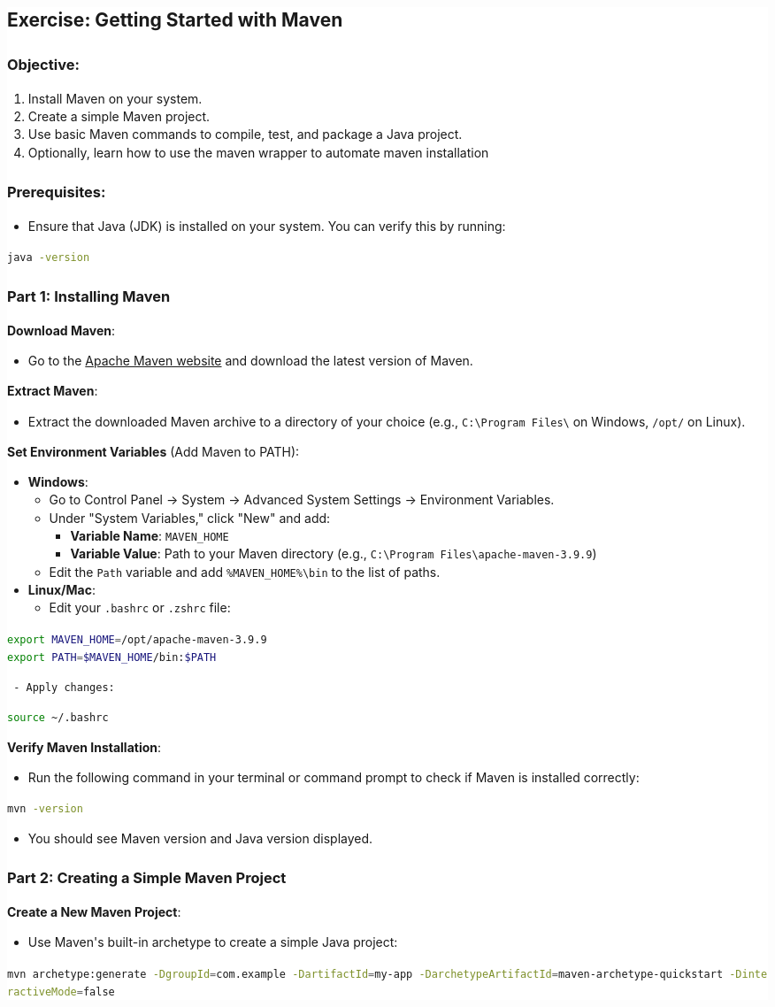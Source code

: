 ## **Exercise: Getting Started with Maven**

### Objective:
1. Install Maven on your system.
1. Create a simple Maven project.
1. Use basic Maven commands to compile, test, and package a Java project.
1. Optionally, learn how to use the maven wrapper to automate maven installation

### Prerequisites:
- Ensure that Java (JDK) is installed on your system. You can verify this by running:
```bash
java -version
```

### Part 1: Installing Maven

**Download Maven**:
   - Go to the [Apache Maven website](https://maven.apache.org/download.cgi) and download the latest version of Maven.

**Extract Maven**:
   - Extract the downloaded Maven archive to a directory of your choice (e.g., `C:\Program Files\` on Windows, `/opt/` on Linux).

**Set Environment Variables** (Add Maven to PATH):
   - **Windows**:
     - Go to Control Panel → System → Advanced System Settings → Environment Variables.
     - Under "System Variables," click "New" and add:
       - **Variable Name**: `MAVEN_HOME`
       - **Variable Value**: Path to your Maven directory (e.g., `C:\Program Files\apache-maven-3.9.9`)
     - Edit the `Path` variable and add `%MAVEN_HOME%\bin` to the list of paths.
   - **Linux/Mac**:
     - Edit your `.bashrc` or `.zshrc` file:
```bash
export MAVEN_HOME=/opt/apache-maven-3.9.9
export PATH=$MAVEN_HOME/bin:$PATH
```
     - Apply changes:
```bash
source ~/.bashrc
```

**Verify Maven Installation**:
   - Run the following command in your terminal or command prompt to check if Maven is installed correctly:
```bash
mvn -version
```
   - You should see Maven version and Java version displayed.

### Part 2: Creating a Simple Maven Project

**Create a New Maven Project**:
   - Use Maven's built-in archetype to create a simple Java project:
```bash
mvn archetype:generate -DgroupId=com.example -DartifactId=my-app -DarchetypeArtifactId=maven-archetype-quickstart -DinteractiveMode=false
```
